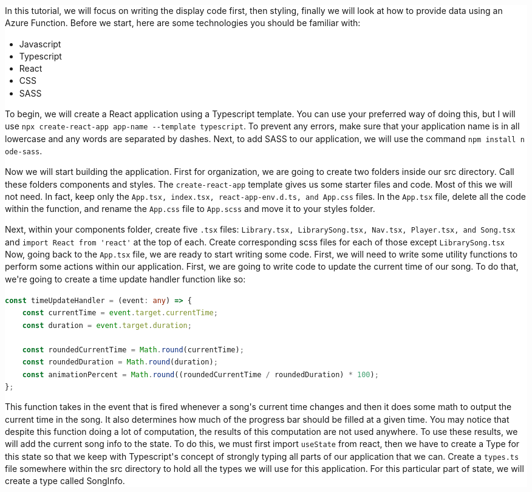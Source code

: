 In this tutorial, we will focus on writing the display code first, then styling, finally we will look at how to provide
data using an Azure Function. Before we start, here are some technologies you should be familiar with:

* Javascript
* Typescript
* React
* CSS
* SASS

To begin, we will create a React application using a Typescript template. You can use your preferred way of doing this,
but I will use
`npx create-react-app app-name --template typescript`. To prevent any errors, make sure that your application name is in
all lowercase and any words are separated by dashes. Next, to add SASS to our application, we will use the
command `npm install node-sass`.

Now we will start building the application. First for organization, we are going to create two folders inside our src
directory. Call these folders components and styles. The `create-react-app` template gives us some starter files and
code. Most of this we will not need. In fact, keep only the `App.tsx, index.tsx, react-app-env.d.ts, and App.css` files.
In the `App.tsx` file, delete all the code within the function, and rename the `App.css` file to `App.scss` and move it
to your styles folder.

Next, within your components folder, create five `.tsx`
files: `Library.tsx, LibrarySong.tsx, Nav.tsx, Player.tsx, and Song.tsx` and `import React from 'react'` at the top of
each. Create corresponding scss files for each of those except `LibrarySong.tsx` Now, going back to the `App.tsx` file,
we are ready to start writing some code. First, we will need to write some utility functions to perform some actions
within our application. First, we are going to write code to update the current time of our song. To do that, we're
going to create a time update handler function like so:

```typescript
const timeUpdateHandler = (event: any) => {
    const currentTime = event.target.currentTime;
    const duration = event.target.duration;

    const roundedCurrentTime = Math.round(currentTime);
    const roundedDuration = Math.round(duration);
    const animationPercent = Math.round((roundedCurrentTime / roundedDuration) * 100);
};
```

This function takes in the event that is fired whenever a song's current time changes and then it does some math to
output the current time in the song. It also determines how much of the progress bar should be filled at a given time.
You may notice that despite this function doing a lot of computation, the results of this computation are not used
anywhere. To use these results, we will add the current song info to the state. To do this, we must first
import `useState` from react, then we have to create a Type for this state so that we keep with Typescript's concept of
strongly typing all parts of our application that we can. Create a `types.ts` file somewhere within the src directory to
hold all the types we will use for this application. For this particular part of state, we will create a type called
SongInfo.